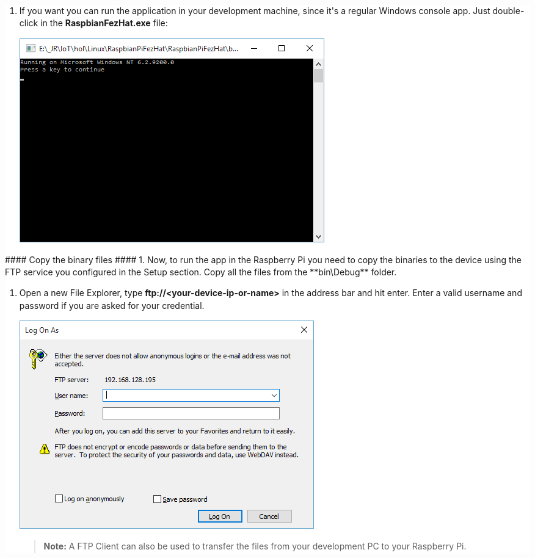 1. If you want you can run the application in your development machine, since it's a regular Windows console app. Just double-click in the **RaspbianFezHat.exe** file:

	![Run Hello World app in Windows](Images/run-hello-world-app-in-windows.png?raw=true)

<a name="Task212" />
#### Copy the binary files ####
1. Now, to run the app in the Raspberry Pi you need to copy the binaries to the device using the FTP service you configured in the Setup section. Copy all the files from the **bin\Debug** folder.

1. Open a new File Explorer, type **ftp://\<your-device-ip-or-name\>** in the address bar and hit enter. Enter a valid username and password if you are asked for your credential. 
	
	![FTP Ask for user credentials](Images/ftp-ask-for-user-credentials.png?raw=true)

	> **Note:** A FTP Client can also be used to transfer the files from your development PC to your Raspberry Pi.
